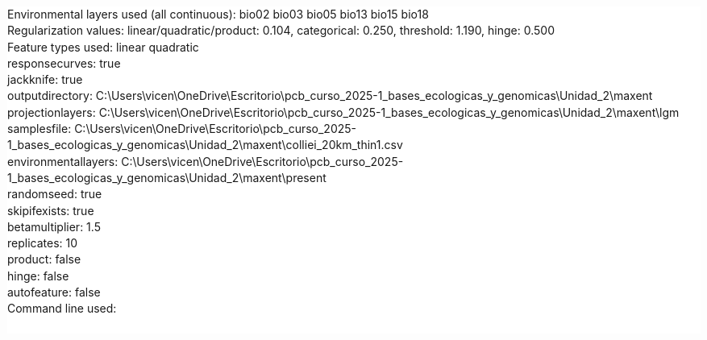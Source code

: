 Environmental layers used (all continuous): bio02 bio03 bio05 bio13 bio15 bio18<br>
Regularization values: linear/quadratic/product: 0.104, categorical: 0.250, threshold: 1.190, hinge: 0.500<br>
Feature types used: linear quadratic<br>
responsecurves: true<br>
jackknife: true<br>
outputdirectory: C:\Users\vicen\OneDrive\Escritorio\pcb_curso_2025-1_bases_ecologicas_y_genomicas\Unidad_2\maxent<br>
projectionlayers: C:\Users\vicen\OneDrive\Escritorio\pcb_curso_2025-1_bases_ecologicas_y_genomicas\Unidad_2\maxent\lgm<br>
samplesfile: C:\Users\vicen\OneDrive\Escritorio\pcb_curso_2025-1_bases_ecologicas_y_genomicas\Unidad_2\maxent\colliei_20km_thin1.csv<br>
environmentallayers: C:\Users\vicen\OneDrive\Escritorio\pcb_curso_2025-1_bases_ecologicas_y_genomicas\Unidad_2\maxent\present<br>
randomseed: true<br>
skipifexists: true<br>
betamultiplier: 1.5<br>
replicates: 10<br>
product: false<br>
hinge: false<br>
autofeature: false<br>
Command line used: <br>
<br>
